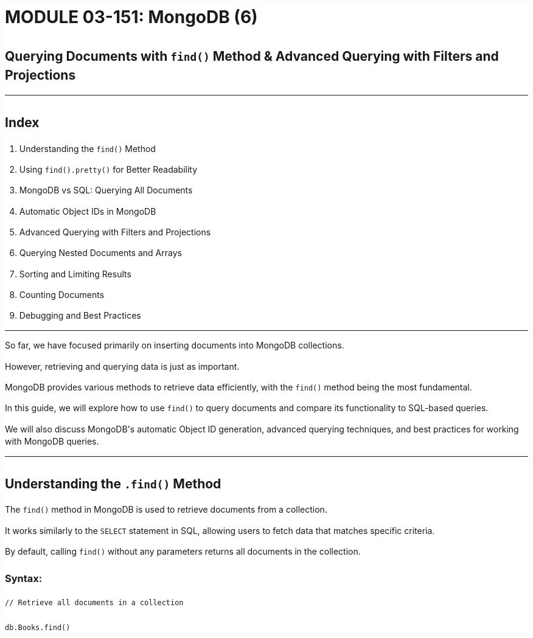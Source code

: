 # MODULE 03-151: MongoDB (6)

## Querying Documents with `find()` Method & Advanced Querying with Filters and Projections

---

## **Index**

1. Understanding the `find()` Method

2. Using `find().pretty()` for Better Readability

3. MongoDB vs SQL: Querying All Documents

4. Automatic Object IDs in MongoDB

5. Advanced Querying with Filters and Projections

6. Querying Nested Documents and Arrays

7. Sorting and Limiting Results

8. Counting Documents

9. Debugging and Best Practices

---

So far, we have focused primarily on inserting documents into MongoDB collections.   

However, retrieving and querying data is just as important.   

MongoDB provides various methods to retrieve data efficiently, with the `find()` method being the most fundamental.

In this guide, we will explore how to use `find()` to query documents and compare its functionality to SQL-based queries.   

We will also discuss MongoDB's automatic Object ID generation, advanced querying techniques, and best practices for working with MongoDB queries.  

---

## **Understanding the** `.find()` **Method**

The `find()` method in MongoDB is used to retrieve documents from a collection.  

 It works similarly to the `SELECT` statement in SQL, allowing users to fetch data that matches specific criteria.   

By default, calling `find()` without any parameters returns all documents in the collection.

### **Syntax:**

```mongodb
// Retrieve all documents in a collection 

db.Books.find()
```
